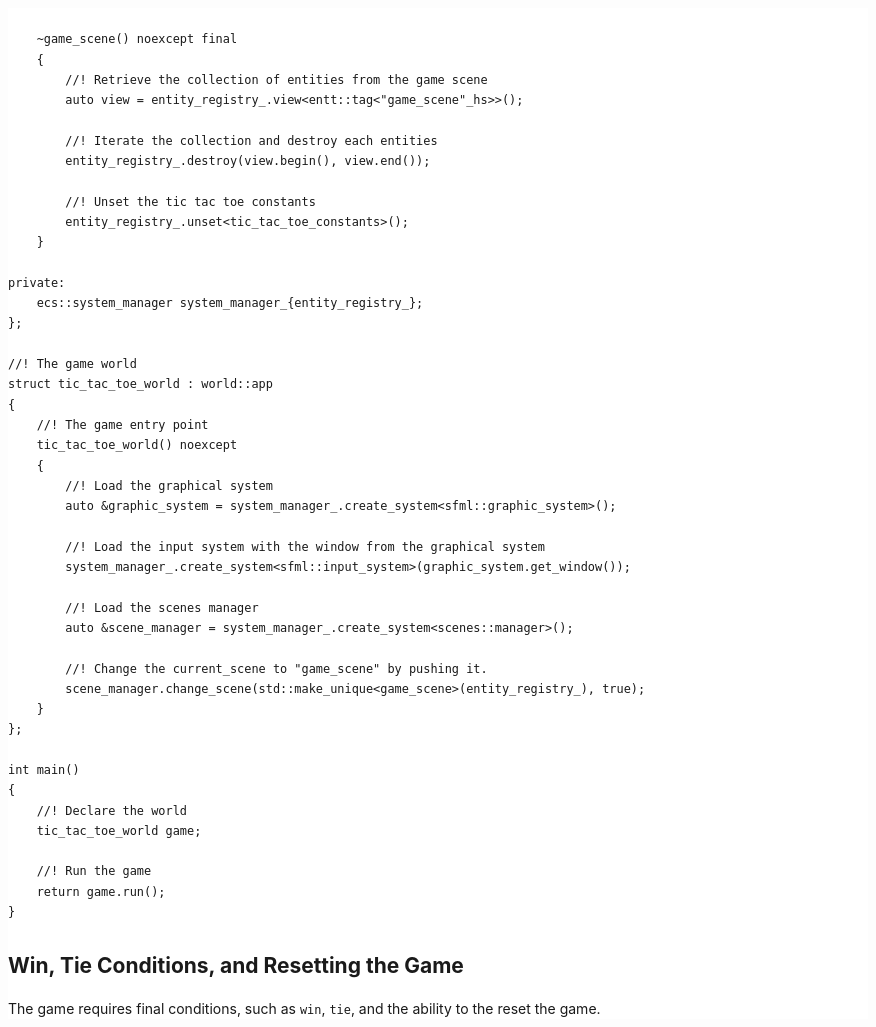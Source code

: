 ```

    ~game_scene() noexcept final
    {
        //! Retrieve the collection of entities from the game scene
        auto view = entity_registry_.view<entt::tag<"game_scene"_hs>>();

        //! Iterate the collection and destroy each entities
        entity_registry_.destroy(view.begin(), view.end());

        //! Unset the tic tac toe constants
        entity_registry_.unset<tic_tac_toe_constants>();
    }

private:
    ecs::system_manager system_manager_{entity_registry_};
};

//! The game world
struct tic_tac_toe_world : world::app
{
    //! The game entry point
    tic_tac_toe_world() noexcept
    {
        //! Load the graphical system
        auto &graphic_system = system_manager_.create_system<sfml::graphic_system>();

        //! Load the input system with the window from the graphical system
        system_manager_.create_system<sfml::input_system>(graphic_system.get_window());

        //! Load the scenes manager
        auto &scene_manager = system_manager_.create_system<scenes::manager>();

        //! Change the current_scene to "game_scene" by pushing it.
        scene_manager.change_scene(std::make_unique<game_scene>(entity_registry_), true);
    }
};

int main()
{
    //! Declare the world
    tic_tac_toe_world game;

    //! Run the game
    return game.run();
}
```

## Win, Tie Conditions, and Resetting the Game

The game requires final conditions, such as `win`, `tie`, and the ability to the reset the game.
